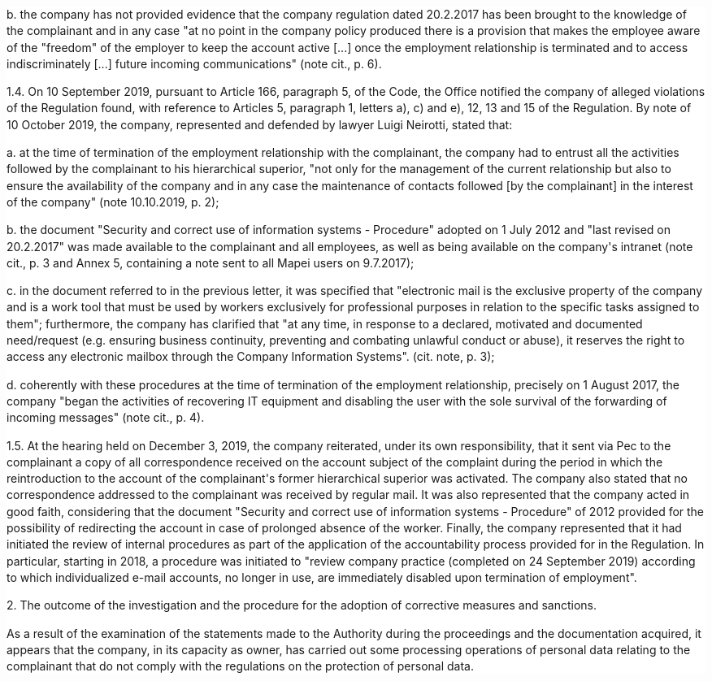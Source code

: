 b. the company has not provided evidence that the company regulation dated 20.2.2017 has been brought to the knowledge of the complainant and in any case "at no point in the company policy produced there is a provision that makes the employee aware of the "freedom" of the employer to keep the account active \[...\] once the employment relationship is terminated and to access indiscriminately \[...\] future incoming communications" (note cit., p. 6).

1.4. On 10 September 2019, pursuant to Article 166, paragraph 5, of the Code, the Office notified the company of alleged violations of the Regulation found, with reference to Articles 5, paragraph 1, letters a), c) and e), 12, 13 and 15 of the Regulation. By note of 10 October 2019, the company, represented and defended by lawyer Luigi Neirotti, stated that:

a. at the time of termination of the employment relationship with the complainant, the company had to entrust all the activities followed by the complainant to his hierarchical superior, "not only for the management of the current relationship but also to ensure the availability of the company and in any case the maintenance of contacts followed \[by the complainant\] in the interest of the company" (note 10.10.2019, p. 2);

b. the document "Security and correct use of information systems - Procedure" adopted on 1 July 2012 and "last revised on 20.2.2017" was made available to the complainant and all employees, as well as being available on the company's intranet (note cit., p. 3 and Annex 5, containing a note sent to all Mapei users on 9.7.2017);

c. in the document referred to in the previous letter, it was specified that "electronic mail is the exclusive property of the company and is a work tool that must be used by workers exclusively for professional purposes in relation to the specific tasks assigned to them"; furthermore, the company has clarified that "at any time, in response to a declared, motivated and documented need/request (e.g. ensuring business continuity, preventing and combating unlawful conduct or abuse), it reserves the right to access any electronic mailbox through the Company Information Systems". (cit. note, p. 3);

d. coherently with these procedures at the time of termination of the employment relationship, precisely on 1 August 2017, the company "began the activities of recovering IT equipment and disabling the user with the sole survival of the forwarding of incoming messages" (note cit., p. 4).

1.5. At the hearing held on December 3, 2019, the company reiterated, under its own responsibility, that it sent via Pec to the complainant a copy of all correspondence received on the account subject of the complaint during the period in which the reintroduction to the account of the complainant's former hierarchical superior was activated. The company also stated that no correspondence addressed to the complainant was received by regular mail. It was also represented that the company acted in good faith, considering that the document "Security and correct use of information systems - Procedure" of 2012 provided for the possibility of redirecting the account in case of prolonged absence of the worker. Finally, the company represented that it had initiated the review of internal procedures as part of the application of the accountability process provided for in the Regulation. In particular, starting in 2018, a procedure was initiated to "review company practice (completed on 24 September 2019) according to which individualized e-mail accounts, no longer in use, are immediately disabled upon termination of employment".

2\. The outcome of the investigation and the procedure for the adoption of corrective measures and sanctions.

As a result of the examination of the statements made to the Authority during the proceedings and the documentation acquired, it appears that the company, in its capacity as owner, has carried out some processing operations of personal data relating to the complainant that do not comply with the regulations on the protection of personal data.
